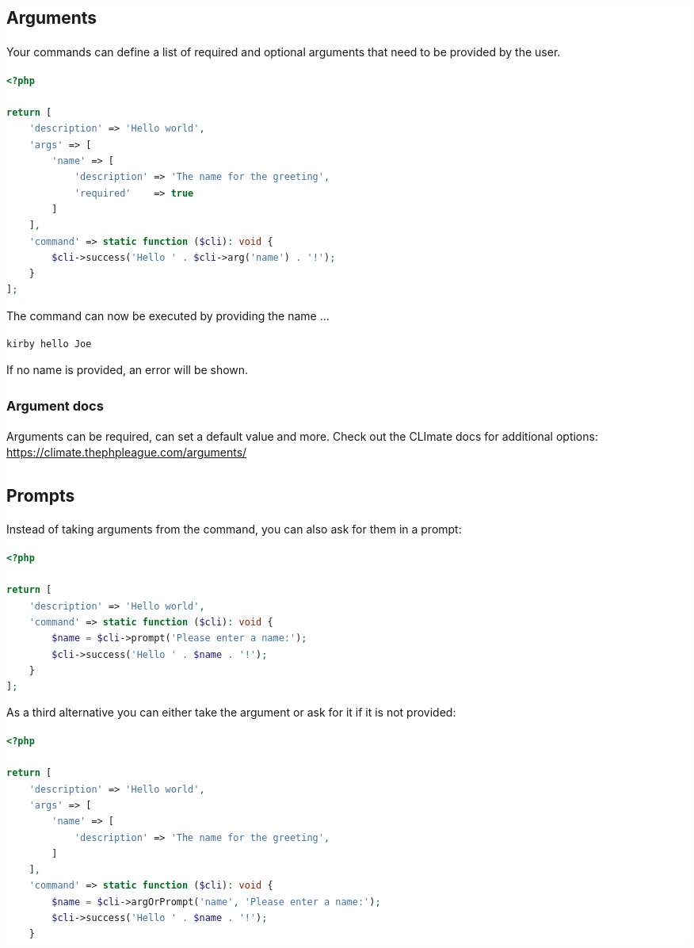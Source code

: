 ## Arguments

Your commands can define a list of required and optional arguments that need to be provided by the user.

```php
<?php

return [
    'description' => 'Hello world',
    'args' => [
        'name' => [
            'description' => 'The name for the greeting',
            'required'    => true
        ]
    ],
    'command' => static function ($cli): void {
        $cli->success('Hello ' . $cli->arg('name') . '!');
    }
];
```

The command can now be executed by providing the name …

```
kirby hello Joe
```

If no name is provided, an error will be shown.

### Argument docs

Arguments can be required, can set a default value and more. Check out the CLImate docs for additional options: https://climate.thephpleague.com/arguments/

## Prompts

Instead of taking arguments from the command, you can also ask for them in a prompt:

```php
<?php

return [
    'description' => 'Hello world',
    'command' => static function ($cli): void {
        $name = $cli->prompt('Please enter a name:');
        $cli->success('Hello ' . $name . '!');
    }
];
```

As a third alternative you can either take the argument or ask for it if it is not provided:

```php
<?php

return [
    'description' => 'Hello world',
    'args' => [
        'name' => [
            'description' => 'The name for the greeting',
        ]
    ],
    'command' => static function ($cli): void {
        $name = $cli->argOrPrompt('name', 'Please enter a name:');
        $cli->success('Hello ' . $name . '!');
    }
```